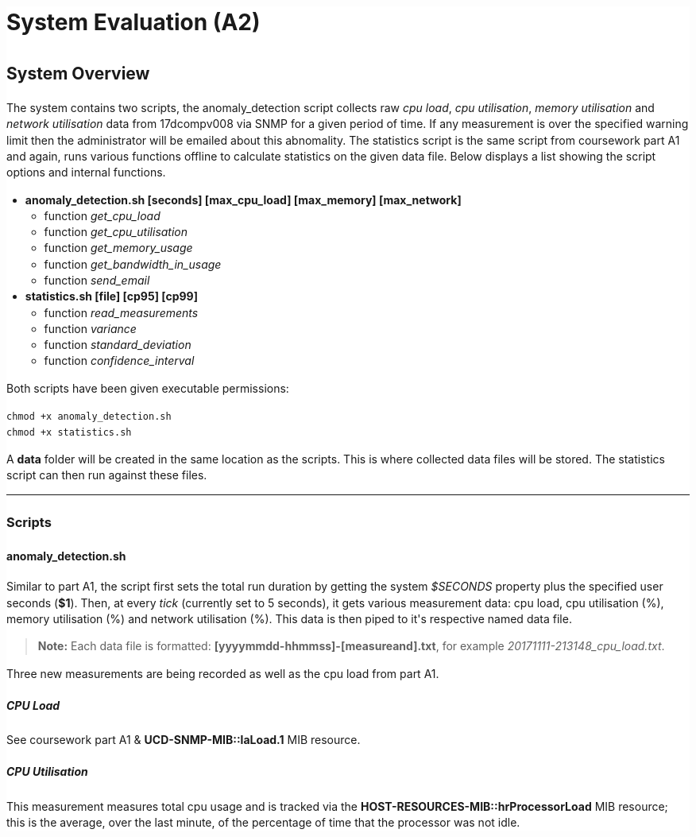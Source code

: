 
System Evaluation (A2)
===================

System Overview
----------

The system contains two scripts, the anomaly_detection script collects raw *cpu load*, *cpu utilisation*, *memory utilisation* and *network utilisation* data from 17dcompv008 via SNMP for a given period of time. If any measurement is over the specified warning limit then the administrator will be emailed about this abnomality. The statistics script is the same script from coursework part A1 and again, runs various functions offline to calculate statistics on the given data file. Below displays a list showing the script options and internal functions.

* **anomaly_detection.sh [seconds] [max_cpu_load] [max_memory] [max_network]**
  * function *get_cpu_load*
  * function *get_cpu_utilisation*
  * function *get_memory_usage*
  * function *get_bandwidth_in_usage*
  * function *send_email*
* **statistics.sh [file] [cp95] [cp99]**
  * function *read_measurements*
  * function *variance*
  * function *standard_deviation*
  * function *confidence_interval*
 
Both scripts have been given executable permissions:

```
chmod +x anomaly_detection.sh
chmod +x statistics.sh
```

A **data** folder will be created in the same location as the scripts. This is where collected data files will be stored. The statistics script can then run against these files.

----------

### Scripts

#### anomaly_detection.sh
Similar to part A1, the script first sets the total run duration by getting the system *$SECONDS* property plus the specified user seconds (**\$1**). Then, at every *tick* (currently set to 5 seconds), it gets various measurement data: cpu load, cpu utilisation (%), memory utilisation (%) and network utilisation (%). This data is then piped to it's respective named data file.

> **Note:** Each data file is formatted: **[yyyymmdd-hhmmss]-[measureand].txt**, for example *20171111-213148_cpu_load.txt*.

Three new measurements are being recorded as well as the cpu load from part A1.

##### CPU Load
See coursework part A1 & **UCD-SNMP-MIB::laLoad.1** MIB resource.

##### CPU Utilisation
This measurement measures total cpu usage and is tracked via the **HOST-RESOURCES-MIB::hrProcessorLoad** MIB resource; this is the average, over the last minute, of the percentage of time that the processor was not idle.
